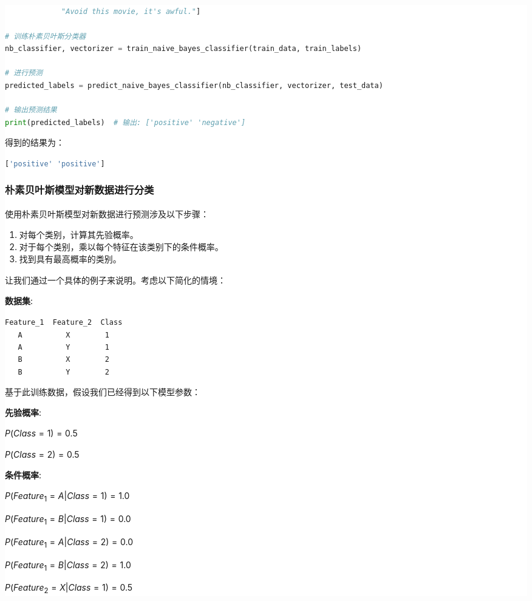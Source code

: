 ```python
             "Avoid this movie, it's awful."]

# 训练朴素贝叶斯分类器
nb_classifier, vectorizer = train_naive_bayes_classifier(train_data, train_labels)

# 进行预测
predicted_labels = predict_naive_bayes_classifier(nb_classifier, vectorizer, test_data)

# 输出预测结果
print(predicted_labels)  # 输出: ['positive' 'negative']

```

得到的结果为：

```python
['positive' 'positive']
```

### 朴素贝叶斯模型对新数据进行分类	

使用朴素贝叶斯模型对新数据进行预测涉及以下步骤：

1. 对每个类别，计算其先验概率。
2. 对于每个类别，乘以每个特征在该类别下的条件概率。
3. 找到具有最高概率的类别。

让我们通过一个具体的例子来说明。考虑以下简化的情境：

**数据集**:

```
Feature_1  Feature_2  Class
   A          X        1
   A          Y        1
   B          X        2
   B          Y        2
```

基于此训练数据，假设我们已经得到以下模型参数：

**先验概率**:

$P(Class=1) = 0.5$

$P(Class=2) = 0.5$

**条件概率**:

$P(Feature_1=A|Class=1) = 1.0$

$P(Feature_1=B|Class=1) = 0.0$

$P(Feature_1=A|Class=2) = 0.0$

$P(Feature_1=B|Class=2) = 1.0$

$P(Feature_2=X|Class=1) = 0.5$
